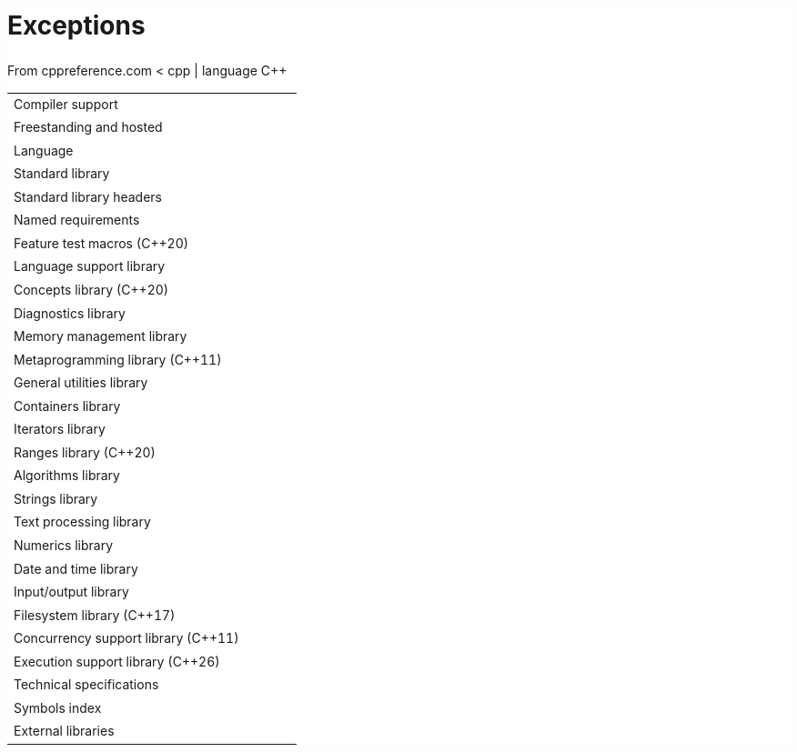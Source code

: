 # Exceptions

From cppreference.com
< cpp‎ | language
C++

|  |  |  |  |  |
| --- | --- | --- | --- | --- |
| Compiler support | | | | |
| Freestanding and hosted | | | | |
| Language | | | | |
| Standard library | | | | |
| Standard library headers | | | | |
| Named requirements | | | | |
| Feature test macros (C++20) | | | | |
| Language support library | | | | |
| Concepts library (C++20) | | | | |
| Diagnostics library | | | | |
| Memory management library | | | | |
| Metaprogramming library (C++11) | | | | |
| General utilities library | | | | |
| Containers library | | | | |
| Iterators library | | | | |
| Ranges library (C++20) | | | | |
| Algorithms library | | | | |
| Strings library | | | | |
| Text processing library | | | | |
| Numerics library | | | | |
| Date and time library | | | | |
| Input/output library | | | | |
| Filesystem library (C++17) | | | | |
| Concurrency support library (C++11) | | | | |
| Execution support library (C++26) | | | | |
| Technical specifications | | | | |
| Symbols index | | | | |
| External libraries | | | | |
